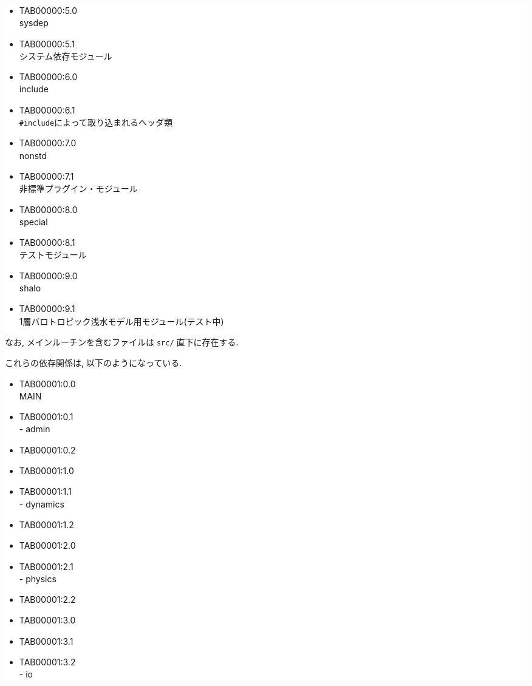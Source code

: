   - TAB00000:5.0  
    sysdep

  - TAB00000:5.1  
    システム依存モジュール

  - TAB00000:6.0  
    include

  - TAB00000:6.1  
    <span>`#include`</span>によって取り込まれるヘッダ類

  - TAB00000:7.0  
    nonstd

  - TAB00000:7.1  
    非標準プラグイン・モジュール

  - TAB00000:8.0  
    special

  - TAB00000:8.1  
    テストモジュール

  - TAB00000:9.0  
    shalo

  - TAB00000:9.1  
    1層バロトロピック浅水モデル用モジュール(テスト中)

なお, メインルーチンを含むファイルは <span>`src/`</span> 直下に存在する.

これらの依存関係は, 以下のようになっている.

  - TAB00001:0.0  
    MAIN

  - TAB00001:0.1  
    \- admin

  - TAB00001:0.2

  - TAB00001:1.0

  - TAB00001:1.1  
    \- dynamics

  - TAB00001:1.2

  - TAB00001:2.0

  - TAB00001:2.1  
    \- physics

  - TAB00001:2.2

  - TAB00001:3.0

  - TAB00001:3.1

  - TAB00001:3.2  
    \- io
